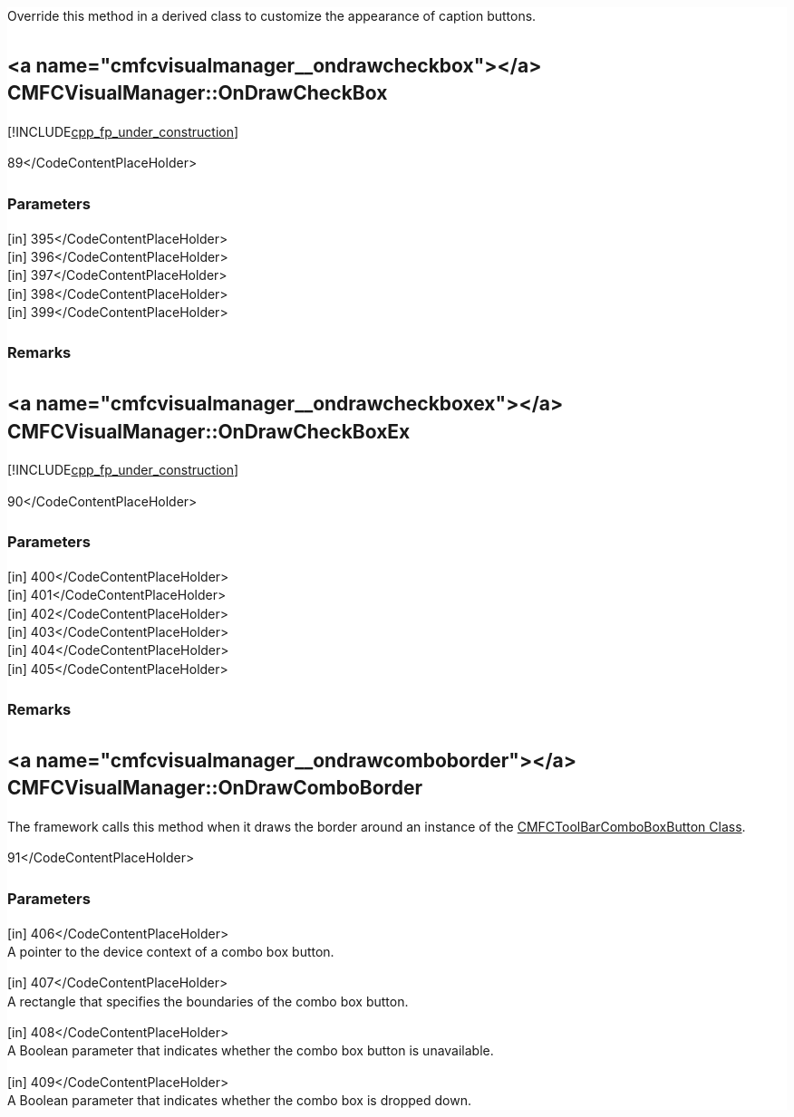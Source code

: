  Override this method in a derived class to customize the appearance of caption buttons.  
  
##  \<a name="cmfcvisualmanager__ondrawcheckbox">\</a>  CMFCVisualManager::OnDrawCheckBox  
 [!INCLUDE[cpp_fp_under_construction](../vs140/includes/cpp_fp_under_construction_md.md)]  
  
<CodeContentPlaceHolder>89\</CodeContentPlaceHolder>  
### Parameters  
 [in] <CodeContentPlaceHolder>395\</CodeContentPlaceHolder>  
  [in] <CodeContentPlaceHolder>396\</CodeContentPlaceHolder>  
  [in] <CodeContentPlaceHolder>397\</CodeContentPlaceHolder>  
  [in] <CodeContentPlaceHolder>398\</CodeContentPlaceHolder>  
  [in] <CodeContentPlaceHolder>399\</CodeContentPlaceHolder>  
  
### Remarks  
  
##  \<a name="cmfcvisualmanager__ondrawcheckboxex">\</a>  CMFCVisualManager::OnDrawCheckBoxEx  
 [!INCLUDE[cpp_fp_under_construction](../vs140/includes/cpp_fp_under_construction_md.md)]  
  
<CodeContentPlaceHolder>90\</CodeContentPlaceHolder>  
### Parameters  
 [in] <CodeContentPlaceHolder>400\</CodeContentPlaceHolder>  
  [in] <CodeContentPlaceHolder>401\</CodeContentPlaceHolder>  
  [in] <CodeContentPlaceHolder>402\</CodeContentPlaceHolder>  
  [in] <CodeContentPlaceHolder>403\</CodeContentPlaceHolder>  
  [in] <CodeContentPlaceHolder>404\</CodeContentPlaceHolder>  
  [in] <CodeContentPlaceHolder>405\</CodeContentPlaceHolder>  
  
### Remarks  
  
##  \<a name="cmfcvisualmanager__ondrawcomboborder">\</a>  CMFCVisualManager::OnDrawComboBorder  
 The framework calls this method when it draws the border around an instance of the [CMFCToolBarComboBoxButton Class](../vs140/cmfctoolbarcomboboxbutton-class.md).  
  
<CodeContentPlaceHolder>91\</CodeContentPlaceHolder>  
### Parameters  
 [in] <CodeContentPlaceHolder>406\</CodeContentPlaceHolder>  
 A pointer to the device context of a combo box button.  
  
 [in] <CodeContentPlaceHolder>407\</CodeContentPlaceHolder>  
 A rectangle that specifies the boundaries of the combo box button.  
  
 [in] <CodeContentPlaceHolder>408\</CodeContentPlaceHolder>  
 A Boolean parameter that indicates whether the combo box button is unavailable.  
  
 [in] <CodeContentPlaceHolder>409\</CodeContentPlaceHolder>  
 A Boolean parameter that indicates whether the combo box is dropped down.  
  
